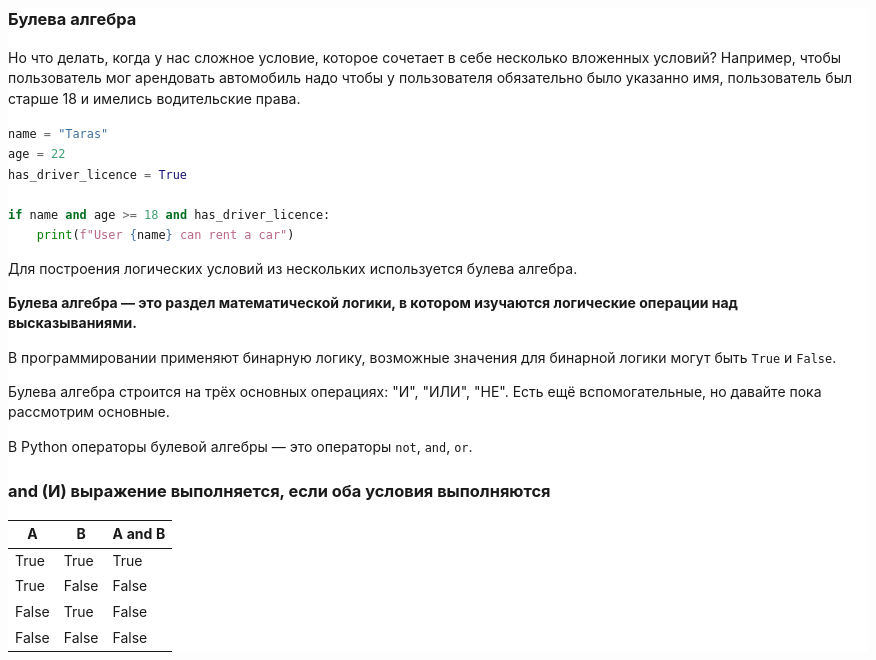 ### Булева алгебра

Но что делать, когда у нас сложное условие, которое сочетает в себе несколько вложенных условий? Например, чтобы пользователь мог
арендовать автомобиль надо чтобы у пользователя обязательно было указанно имя, пользователь был старше 18 и имелись водительские права.

```python
name = "Taras"
age = 22
has_driver_licence = True

if name and age >= 18 and has_driver_licence:
    print(f"User {name} can rent a car")
```

Для построения логических условий из нескольких используется булева алгебра.

__Булева алгебра &mdash; это раздел математической логики, в котором изучаются логические операции над высказываниями.__

В программировании применяют бинарную логику, возможные значения для бинарной логики могут быть `True` и `False`.

Булева алгебра строится на трёх основных операциях: "И", "ИЛИ", "НЕ". Есть ещё вспомогательные, но давайте пока рассмотрим основные.

В Python операторы булевой алгебры &mdash; это операторы `not`, `and`, `or`.

### and (И) выражение выполняется, если оба условия выполняются

<table class="tg">
<thead>
  <tr>
    <th class="tg-c3ow">A</th>
    <th class="tg-c3ow">B</th>
    <th class="tg-c3ow">A and B</th>
  </tr>
</thead>
<tbody>
  <tr>
    <td class="tg-c3ow">True</td>
    <td class="tg-c3ow">True</td>
    <td class="tg-c3ow">True</td>
  </tr>
  <tr>
    <td class="tg-c3ow">True</td>
    <td class="tg-c3ow">False</td>
    <td class="tg-c3ow">False</td>
  </tr>
  <tr>
    <td class="tg-c3ow">False</td>
    <td class="tg-c3ow">True</td>
    <td class="tg-c3ow">False</td>
  </tr>
  <tr>
    <td class="tg-c3ow">False</td>
    <td class="tg-c3ow">False</td>
    <td class="tg-c3ow">False</td>
  </tr>
</tbody>
</table>
